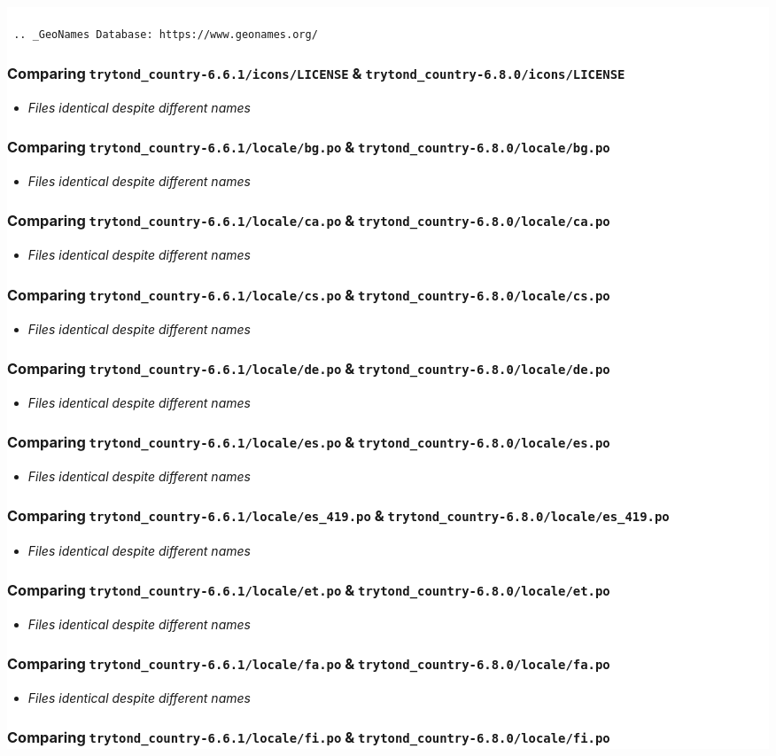 ```diff
 
 .. _GeoNames Database: https://www.geonames.org/
```

### Comparing `trytond_country-6.6.1/icons/LICENSE` & `trytond_country-6.8.0/icons/LICENSE`

 * *Files identical despite different names*

### Comparing `trytond_country-6.6.1/locale/bg.po` & `trytond_country-6.8.0/locale/bg.po`

 * *Files identical despite different names*

### Comparing `trytond_country-6.6.1/locale/ca.po` & `trytond_country-6.8.0/locale/ca.po`

 * *Files identical despite different names*

### Comparing `trytond_country-6.6.1/locale/cs.po` & `trytond_country-6.8.0/locale/cs.po`

 * *Files identical despite different names*

### Comparing `trytond_country-6.6.1/locale/de.po` & `trytond_country-6.8.0/locale/de.po`

 * *Files identical despite different names*

### Comparing `trytond_country-6.6.1/locale/es.po` & `trytond_country-6.8.0/locale/es.po`

 * *Files identical despite different names*

### Comparing `trytond_country-6.6.1/locale/es_419.po` & `trytond_country-6.8.0/locale/es_419.po`

 * *Files identical despite different names*

### Comparing `trytond_country-6.6.1/locale/et.po` & `trytond_country-6.8.0/locale/et.po`

 * *Files identical despite different names*

### Comparing `trytond_country-6.6.1/locale/fa.po` & `trytond_country-6.8.0/locale/fa.po`

 * *Files identical despite different names*

### Comparing `trytond_country-6.6.1/locale/fi.po` & `trytond_country-6.8.0/locale/fi.po`
